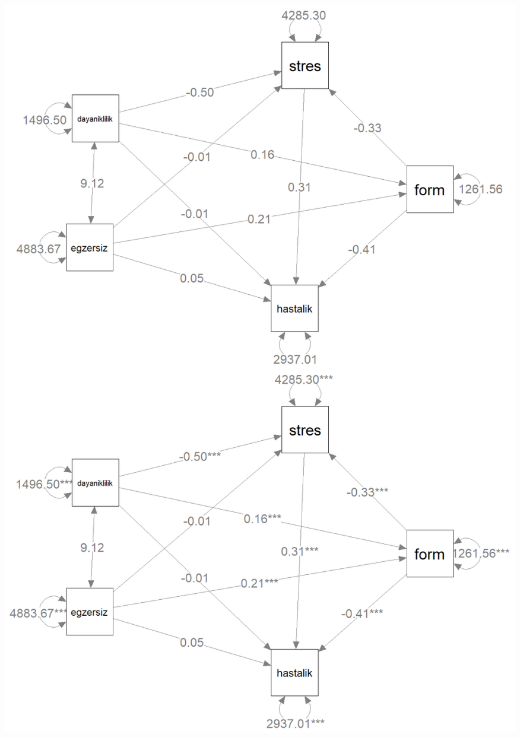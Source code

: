 <img src="05-Yolanalizi_files/figure-html/unnamed-chunk-29-1.png" width="100%" style="display: block; margin: auto;" /><img src="05-Yolanalizi_files/figure-html/unnamed-chunk-29-2.png" width="100%" style="display: block; margin: auto;" />
